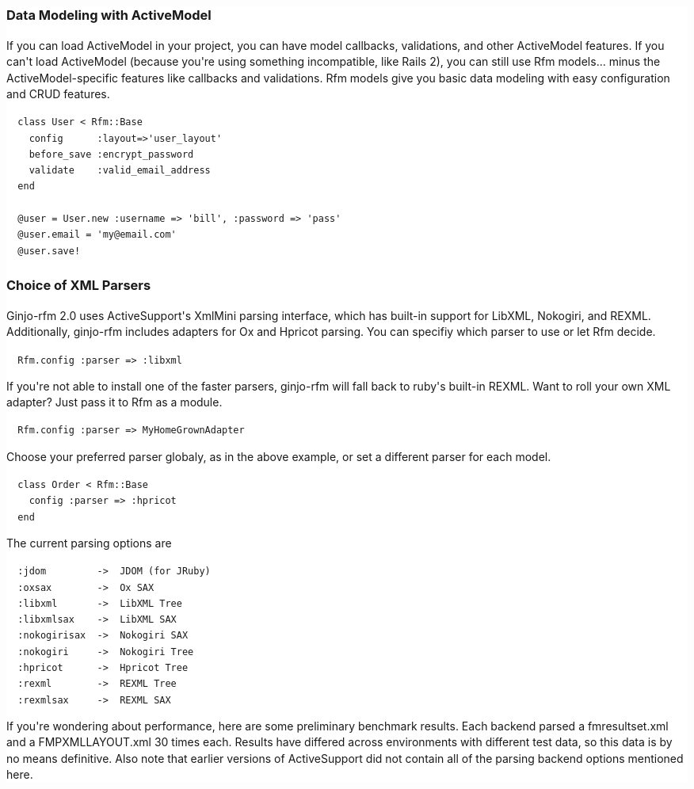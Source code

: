 
### Data Modeling with ActiveModel
	
If you can load ActiveModel in your project, you can have model callbacks, validations, and other ActiveModel features.
If you can't load ActiveModel (because you're using something incompatible, like Rails 2),
you can still use Rfm models... minus the ActiveModel-specific features like callbacks and validations. Rfm models give you basic
data modeling with easy configuration and CRUD features.

	  class User < Rfm::Base
	    config      :layout=>'user_layout'
	    before_save :encrypt_password
	    validate    :valid_email_address
	  end
	
	  @user = User.new :username => 'bill', :password => 'pass'
	  @user.email = 'my@email.com'
	  @user.save!


### Choice of XML Parsers

Ginjo-rfm 2.0 uses ActiveSupport's XmlMini parsing interface, which has built-in support for
LibXML, Nokogiri, and REXML. Additionally, ginjo-rfm includes adapters for Ox and Hpricot parsing.
You can specifiy which parser to use or let Rfm decide.

	  Rfm.config :parser => :libxml

If you're not able to install one of the faster parsers, ginjo-rfm will fall back to
ruby's built-in REXML. Want to roll your own XML adapter? Just pass it to Rfm as a module.

	  Rfm.config :parser => MyHomeGrownAdapter

Choose your preferred parser globaly, as in the above example, or set a different parser for each model.
		
	  class Order < Rfm::Base
	    config :parser => :hpricot
	  end
	
The current parsing options are

	  :jdom         ->  JDOM (for JRuby)
	  :oxsax        ->  Ox SAX
	  :libxml       ->  LibXML Tree
	  :libxmlsax    ->  LibXML SAX
	  :nokogirisax  ->  Nokogiri SAX
	  :nokogiri     ->  Nokogiri Tree
	  :hpricot      ->  Hpricot Tree
	  :rexml        ->  REXML Tree
	  :rexmlsax     ->  REXML SAX
	
If you're wondering about performance, here are some preliminary benchmark results. Each backend parsed a fmresultset.xml and a FMPXMLLAYOUT.xml 30 times each. Results have differed across environments with different test data, so this data is by no means definitive. Also note that earlier versions of ActiveSupport did not contain all of the parsing backend options mentioned here.
